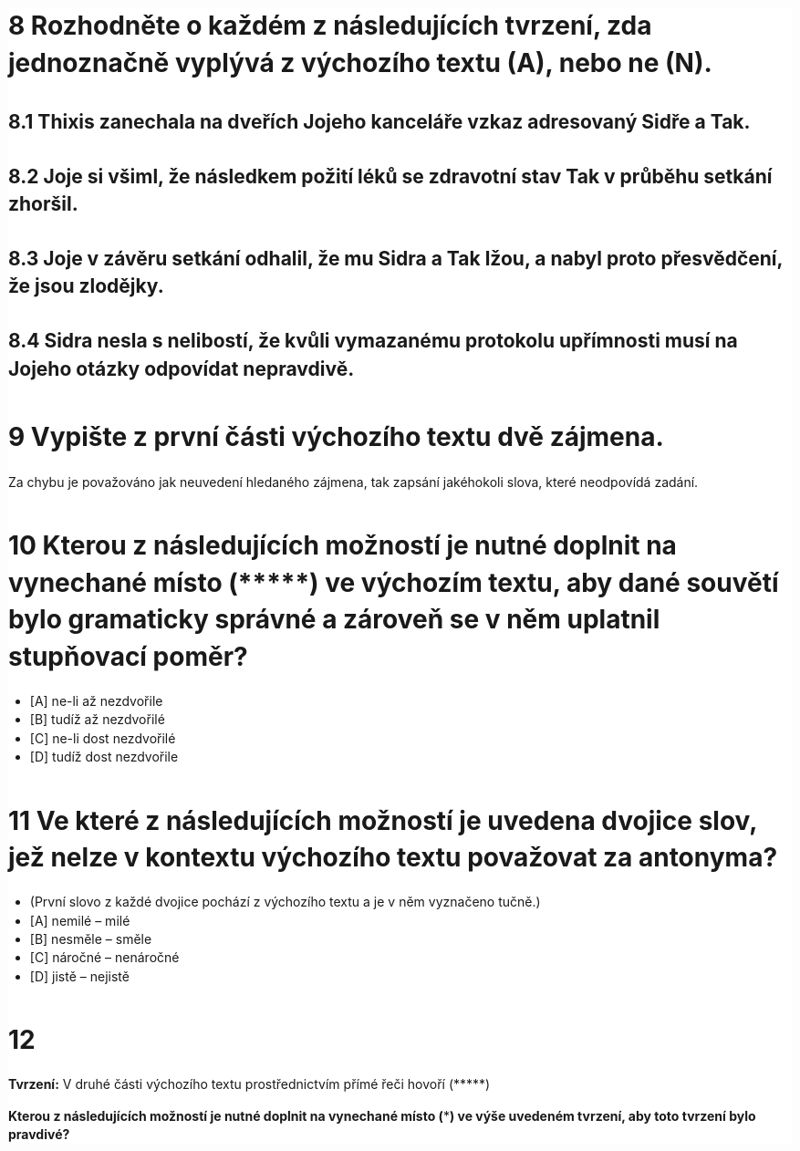 # 8 Rozhodněte o každém z následujících tvrzení, zda jednoznačně vyplývá z výchozího textu (A), nebo ne (N).
## 8.1 Thixis zanechala na dveřích Jojeho kanceláře vzkaz adresovaný Sidře a Tak. 
## 8.2 Joje si všiml, že následkem požití léků se zdravotní stav Tak v průběhu setkání zhoršil. 
## 8.3 Joje v závěru setkání odhalil, že mu Sidra a Tak lžou, a nabyl proto přesvědčení, že jsou zlodějky. 
## 8.4 Sidra nesla s nelibostí, že kvůli vymazanému protokolu upřímnosti musí na Jojeho otázky odpovídat nepravdivě. 


# 9 Vypište z __první části__ výchozího textu dvě zájmena.
Za chybu je považováno jak neuvedení hledaného zájmena, tak zapsání jakéhokoli slova, které neodpovídá zadání.


# 10 Kterou z následujících možností je nutné doplnit na vynechané místo (*****) ve výchozím textu, aby dané souvětí bylo gramaticky správné a zároveň se v něm uplatnil stupňovací poměr?
- [A] ne-li až nezdvořile
- [B] tudíž až nezdvořilé
- [C] ne-li dost nezdvořilé
- [D] tudíž dost nezdvořile


# 11 Ve které z následujících možností je uvedena dvojice slov, jež __nelze__ v kontextu výchozího textu považovat za antonyma?
- (První slovo z každé dvojice pochází z výchozího textu a je v něm vyznačeno tučně.)
- [A] nemilé – milé 
- [B] nesměle – směle
- [C] náročné – nenáročné
- [D] jistě – nejistě


# 12
**Tvrzení:** V druhé části výchozího textu prostřednictvím přímé řeči hovoří (*****)

**Kterou z následujících možností je nutné doplnit na vynechané místo (*****) ve výše uvedeném tvrzení, aby toto tvrzení bylo pravdivé?**
